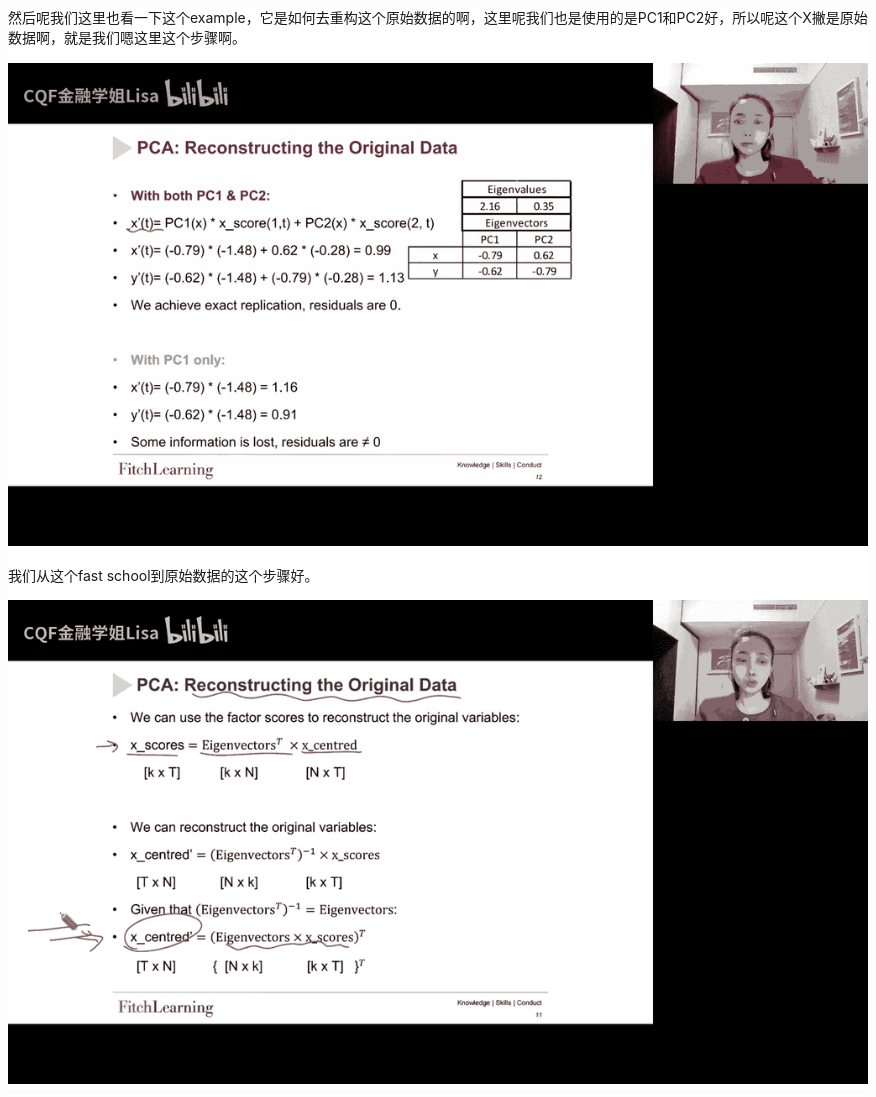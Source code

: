 然后呢我们这里也看一下这个example，它是如何去重构这个原始数据的啊，这里呢我们也是使用的是PC1和PC2好，所以呢这个X撇是原始数据啊，就是我们嗯这里这个步骤啊。



![](img/50d1b6e3b9e63edb12b967fc368673d8_53.png)

我们从这个fast school到原始数据的这个步骤好。

![](img/50d1b6e3b9e63edb12b967fc368673d8_55.png)
